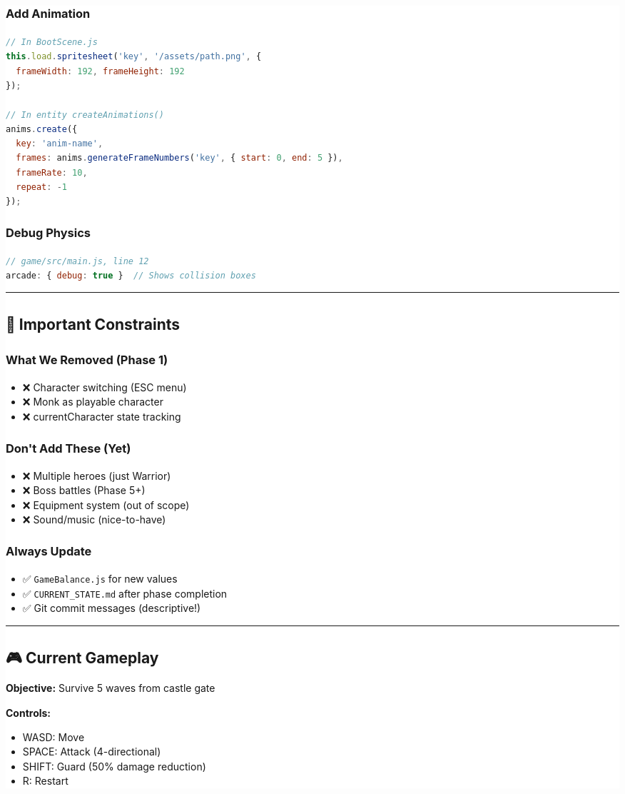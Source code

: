 ### Add Animation
```javascript
// In BootScene.js
this.load.spritesheet('key', '/assets/path.png', {
  frameWidth: 192, frameHeight: 192
});

// In entity createAnimations()
anims.create({
  key: 'anim-name',
  frames: anims.generateFrameNumbers('key', { start: 0, end: 5 }),
  frameRate: 10,
  repeat: -1
});
```

### Debug Physics
```javascript
// game/src/main.js, line 12
arcade: { debug: true }  // Shows collision boxes
```

---

## 🚨 Important Constraints

### What We Removed (Phase 1)
- ❌ Character switching (ESC menu)
- ❌ Monk as playable character
- ❌ currentCharacter state tracking

### Don't Add These (Yet)
- ❌ Multiple heroes (just Warrior)
- ❌ Boss battles (Phase 5+)
- ❌ Equipment system (out of scope)
- ❌ Sound/music (nice-to-have)

### Always Update
- ✅ `GameBalance.js` for new values
- ✅ `CURRENT_STATE.md` after phase completion
- ✅ Git commit messages (descriptive!)

---

## 🎮 Current Gameplay

**Objective:** Survive 5 waves from castle gate

**Controls:**
- WASD: Move
- SPACE: Attack (4-directional)
- SHIFT: Guard (50% damage reduction)
- R: Restart
